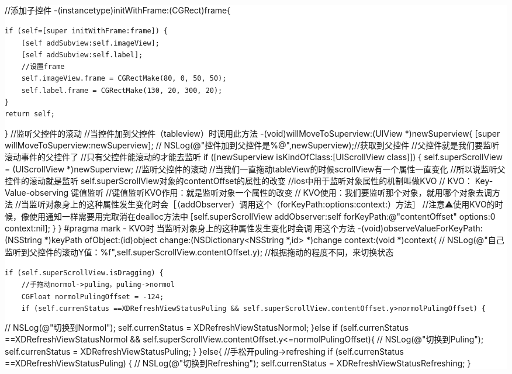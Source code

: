 //添加子控件
-(instancetype)initWithFrame:(CGRect)frame{

    if (self=[super initWithFrame:frame]) {
        [self addSubview:self.imageView];
        [self addSubview:self.label];
        //设置frame
        self.imageView.frame = CGRectMake(80, 0, 50, 50);
        self.label.frame = CGRectMake(130, 20, 300, 20);
    }
    return self;
}
//监听父控件的滚动
//当控件加到父控件（tableview）时调用此方法
-(void)willMoveToSuperview:(UIView *)newSuperview{
    [super willMoveToSuperview:newSuperview];
//    NSLog(@"控件加到父控件是%@",newSuperview);//获取到父控件
    //父控件就是我们要监听滚动事件的父控件了
    //只有父控件能滚动的才能去监听
    if ([newSuperview isKindOfClass:[UIScrollView class]]) {
        self.superScrollView = (UIScrollView *)newSuperview;
        //监听父控件的滚动
        //当我们一直拖动tableView的时候scrollView有一个属性一直变化
        //所以说监听父控件的滚动就是监听 self.superScrollView对象的contentOffset的属性的改变
        //ios中用于监听对象属性的机制叫做KVO
        //          KVO： Key-Value-observing  键值监听
        //键值监听KVO作用：就是监听对象一个属性的改变
        //       KVO使用：我们要监听那个对象，就用哪个对象去调方法
        //当监听对象身上的这种属性发生变化时会［（addObserver）调用这个（forKeyPath:options:context:）方法］
        //注意⚠️使用KVO的时候，像使用通知一样需要用完取消在dealloc方法中
        [self.superScrollView addObserver:self forKeyPath:@"contentOffset" options:0 context:nil];
    }
}
#pragma mark - KVO时 当监听对象身上的这种属性发生变化时会调 用这个方法
-(void)observeValueForKeyPath:(NSString *)keyPath ofObject:(id)object change:(NSDictionary<NSString *,id> *)change context:(void *)context{
//    NSLog(@"自己监听到父控件的滚动Y值：%f",self.superScrollView.contentOffset.y);
    //根据拖动的程度不同，来切换状态
    
    if (self.superScrollView.isDragging) {
        //手拖动normol->puling，puling->normol
        CGFloat normolPulingOffset = -124;
        if (self.currenStatus ==XDRefreshViewStatusPuling && self.superScrollView.contentOffset.y>normolPulingOffset) {
//            NSLog(@"切换到Normol");
            self.currenStatus = XDRefreshViewStatusNormol;
        }else if (self.currenStatus ==XDRefreshViewStatusNormol && self.superScrollView.contentOffset.y<=normolPulingOffset){
//            NSLog(@"切换到Puling");
            self.currenStatus = XDRefreshViewStatusPuling;
        }
    }else{
         //手松开puling->refreshing
        if (self.currenStatus ==XDRefreshViewStatusPuling) {
//            NSLog(@"切换到Refreshing");
            self.currenStatus = XDRefreshViewStatusRefreshing;
        }
       